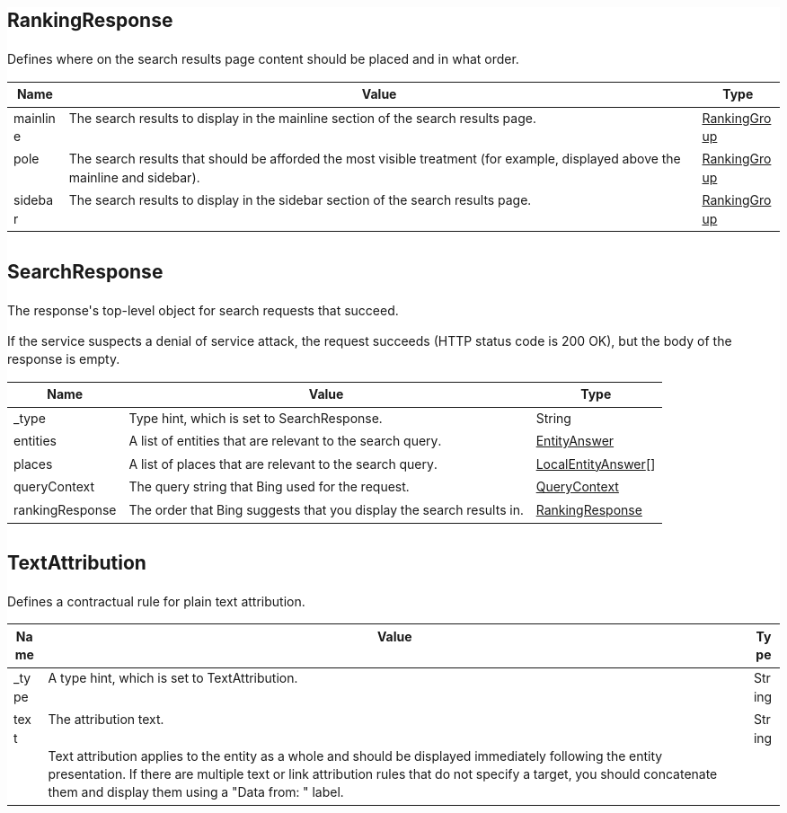   
## RankingResponse  

Defines where on the search results page content should be placed and in what order.  
  
|Name|Value|Type
|-|-|-
|<a name="ranking-mainline"></a>mainline|The search results to display in the mainline section of the search results page.|[RankingGroup](#rankinggroup)  
|<a name="ranking-pole"></a>pole|The search results that should be afforded the most visible treatment (for example, displayed above the mainline and sidebar).|[RankingGroup](#rankinggroup) 
|<a name="ranking-sidebar"></a>sidebar|The search results to display in the sidebar section of the search results page.|[RankingGroup](#rankinggroup) 
  
  
## SearchResponse  

The response's top-level object for search requests that succeed.  
  
If the service suspects a denial of service attack, the request succeeds (HTTP status code is 200 OK), but the body of the response is empty.  
  
|Name|Value|Type 
|-|-|-
|_type|Type hint, which is set to SearchResponse.|String
|<a name="searchresponse-entities"></a>entities|A list of entities that are relevant to the search query.|[EntityAnswer](#entityanswer)
|<a name="searchresponse-place"></a>places|A list of places that are relevant to the search query.|[LocalEntityAnswer](#localentityanswer)[]
|<a name="searchresponse-querycontext"></a>queryContext|The query string that Bing used for the request.|[QueryContext](#querycontext)
|<a name="searchresponse-ranking"></a>rankingResponse|The order that Bing suggests that you display the search results in.|[RankingResponse](#rankingresponse)


## TextAttribution  

Defines a contractual rule for plain text attribution.  
  
|Name|Value|Type 
|-|-|- 
|_type|A type hint, which is set to TextAttribution.|String
|text|The attribution text.<br/><br/>Text attribution applies to the entity as a whole and should be displayed immediately following the entity presentation. If there are multiple text or link attribution rules that do not specify a target, you should concatenate them and display them using a "Data from: " label.|String    

